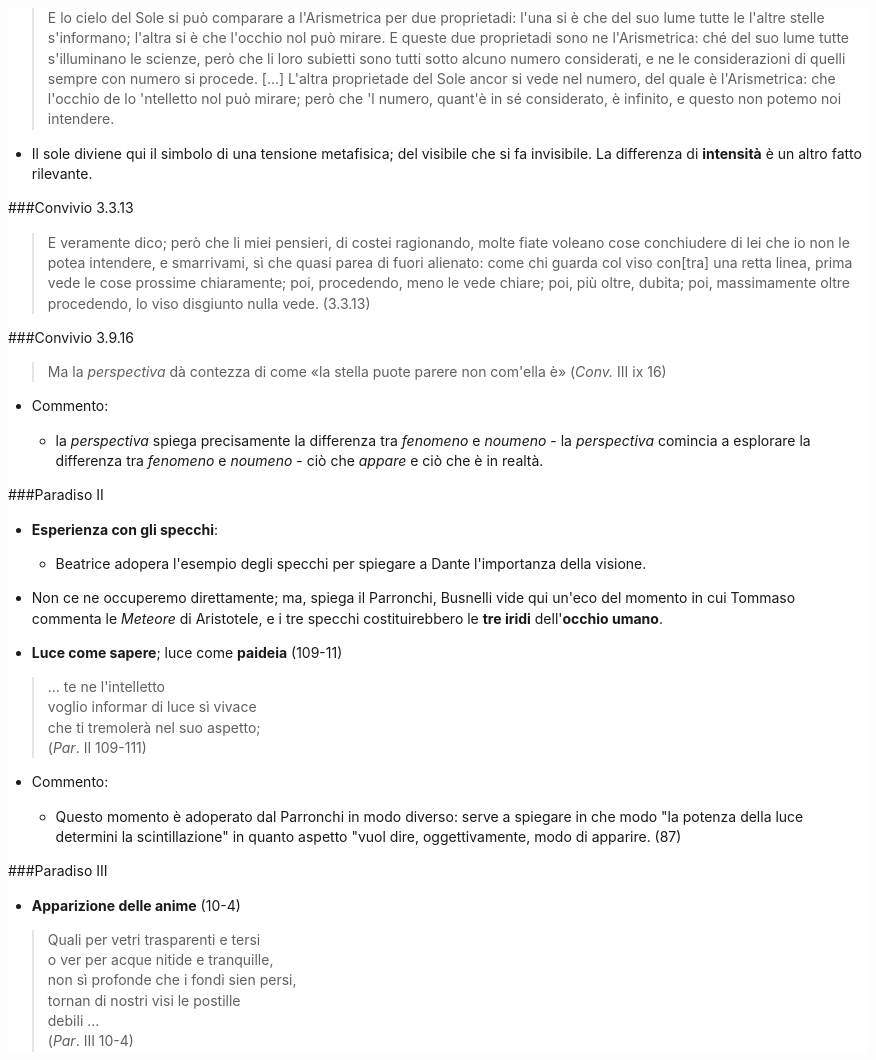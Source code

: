 > E lo cielo del Sole si può comparare a l'Arismetrica per due proprietadi: l'una si è che del suo lume tutte le l'altre stelle s'informano; l'altra si è che l'occhio nol può mirare. E queste due proprietadi sono ne l'Arismetrica: ché del suo lume tutte s'illuminano le scienze, però che li loro subietti sono tutti sotto alcuno numero considerati, e ne le considerazioni di quelli sempre con numero si procede. [...] L'altra proprietade del Sole ancor si vede nel numero, del quale è l'Arismetrica: che l'occhio de lo 'ntelletto nol può mirare; però che 'l numero, quant'è in sé considerato, è infinito, e questo non potemo noi intendere.

- Il sole diviene qui il simbolo di una tensione metafisica; del visibile che si fa invisibile. La differenza di __intensità__ è un altro fatto rilevante. 

###Convivio 3.3.13

> E veramente dico; però che li miei pensieri, di costei ragionando, molte fiate voleano cose conchiudere di lei che io non le potea intendere, e smarrivami, sì che quasi parea di fuori alienato: come chi guarda col viso con[tra] una retta linea, prima vede le cose prossime chiaramente; poi, procedendo, meno le vede chiare; poi, più oltre, dubita; poi, massimamente oltre procedendo, lo viso disgiunto nulla vede. (3.3.13) 

###Convivio 3.9.16

> Ma la _perspectiva_ dà contezza di come «la stella puote parere non com'ella è» (_Conv._ III ix 16)

- Commento:

	- la _perspectiva_ spiega precisamente la differenza tra _fenomeno_ e _noumeno_ - la _perspectiva_ comincia a esplorare la differenza tra _fenomeno_ e _noumeno_ - ciò che _appare_ e ciò che è in realtà.

###Paradiso II

- __Esperienza con gli specchi__:

	- Beatrice adopera l'esempio degli specchi per spiegare a Dante l'importanza della visione.

- Non ce ne occuperemo direttamente; ma, spiega il Parronchi, Busnelli vide qui un'eco del momento in cui Tommaso commenta le _Meteore_ di Aristotele, e i tre specchi costituirebbero le __tre iridi__ dell'__occhio umano__. 

- __Luce come sapere__; luce come __paideia__ (109-11)

> ... te ne l'intelletto  
> voglio informar di luce sì vivace  
> che ti tremolerà nel suo aspetto;  
> (_Par_. II 109-111)

- Commento:

	- Questo momento è adoperato dal Parronchi in modo diverso: serve a spiegare in che modo "la potenza della luce determini la scintillazione" in quanto aspetto "vuol dire, oggettivamente, modo di apparire. (87)

###Paradiso III

- __Apparizione delle anime__ (10-4)

> Quali per vetri trasparenti e tersi  
> o ver per acque nitide e tranquille,  
> non sì profonde che i fondi sien persi,  
> tornan di nostri visi le postille  
> debili ...  
> (_Par_. III 10-4)  
